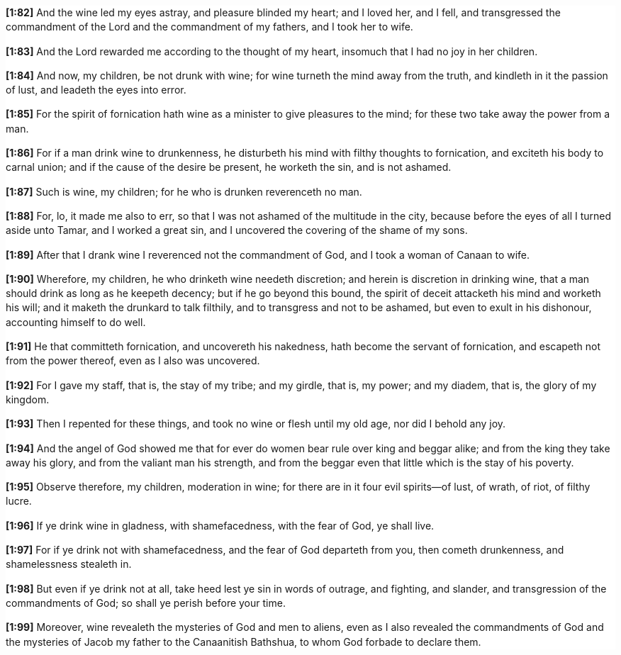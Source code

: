 **[1:82]** And the wine led my eyes astray, and pleasure blinded my heart; and I loved her, and I fell, and transgressed the commandment of the Lord and the commandment of my fathers, and I took her to wife.

**[1:83]** And the Lord rewarded me according to the thought of my heart, insomuch that I had no joy in her children.

**[1:84]** And now, my children, be not drunk with wine; for wine turneth the mind away from the truth, and kindleth in it the passion of lust, and leadeth the eyes into error.

**[1:85]** For the spirit of fornication hath wine as a minister to give pleasures to the mind; for these two take away the power from a man.

**[1:86]** For if a man drink wine to drunkenness, he disturbeth his mind with filthy thoughts to fornication, and exciteth his body to carnal union; and if the cause of the desire be present, he worketh the sin, and is not ashamed.

**[1:87]** Such is wine, my children; for he who is drunken reverenceth no man.

**[1:88]** For, lo, it made me also to err, so that I was not ashamed of the multitude in the city, because before the eyes of all I turned aside unto Tamar, and I worked a great sin, and I uncovered the covering of the shame of my sons.

**[1:89]** After that I drank wine I reverenced not the commandment of God, and I took a woman of Canaan to wife.

**[1:90]** Wherefore, my children, he who drinketh wine needeth discretion; and herein is discretion in drinking wine, that a man should drink as long as he keepeth decency; but if he go beyond this bound, the spirit of deceit attacketh his mind and worketh his will; and it maketh the drunkard to talk filthily, and to transgress and not to be ashamed, but even to exult in his dishonour, accounting himself to do well.

**[1:91]** He that committeth fornication, and uncovereth his nakedness, hath become the servant of fornication, and escapeth not from the power thereof, even as I also was uncovered.

**[1:92]** For I gave my staff, that is, the stay of my tribe; and my girdle, that is, my power; and my diadem, that is, the glory of my kingdom.

**[1:93]** Then I repented for these things, and took no wine or flesh until my old age, nor did I behold any joy.

**[1:94]** And the angel of God showed me that for ever do women bear rule over king and beggar alike; and from the king they take away his glory, and from the valiant man his strength, and from the beggar even that little which is the stay of his poverty.

**[1:95]** Observe therefore, my children, moderation in wine; for there are in it four evil spirits—of  lust, of  wrath, of  riot, of  filthy lucre.

**[1:96]** If ye drink wine in gladness, with shamefacedness, with the fear of God, ye shall live.

**[1:97]** For if ye drink not with shamefacedness, and the fear of God departeth from you, then cometh drunkenness, and shamelessness stealeth in.

**[1:98]** But even if ye drink not at all, take heed lest ye sin in words of outrage, and fighting, and slander, and transgression of the commandments of God; so shall ye perish before your time.

**[1:99]** Moreover, wine revealeth the mysteries of God and men to aliens, even as I also revealed the commandments of God and the mysteries of Jacob my father to the Canaanitish Bathshua, to whom God forbade to declare them.
